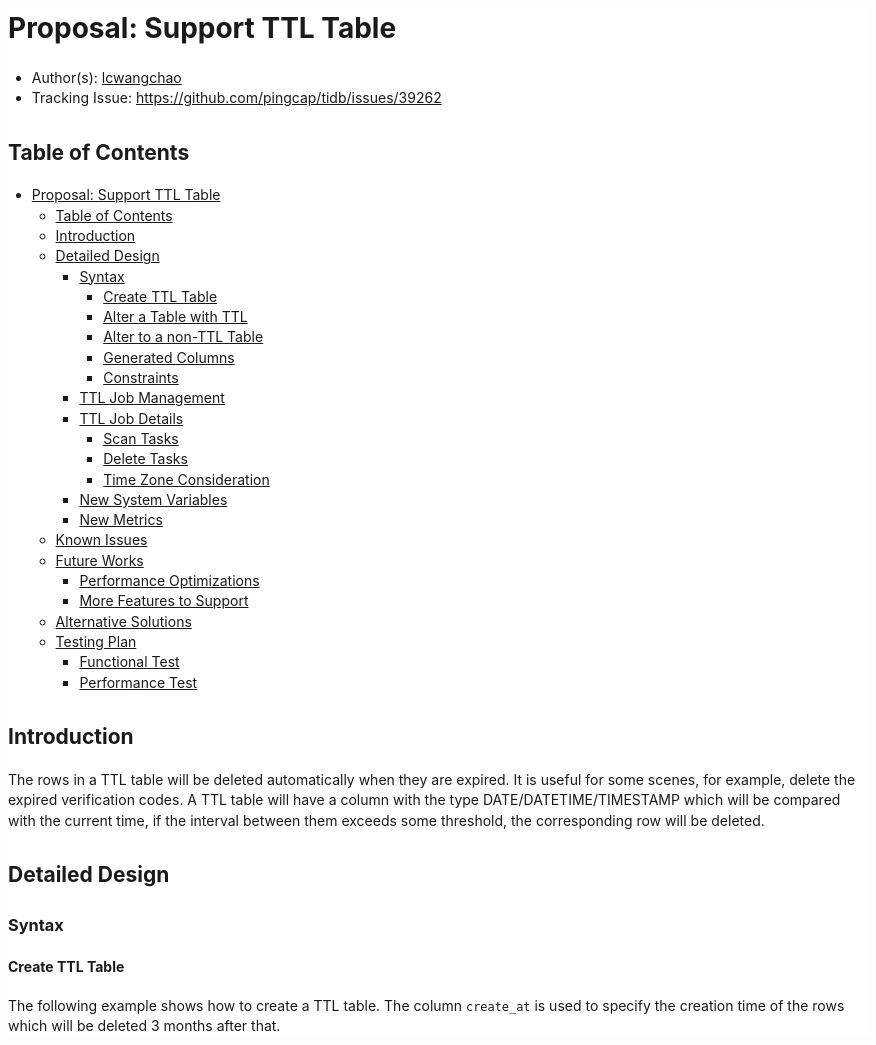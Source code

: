 # Proposal: Support TTL Table
- Author(s): [lcwangchao](https://github.com/lcwangchao)
- Tracking Issue: https://github.com/pingcap/tidb/issues/39262

## Table of Contents


* [Proposal: Support TTL Table](#proposal--support-ttl-table)
  * [Table of Contents](#table-of-contents)
  * [Introduction](#introduction)
  * [Detailed Design](#detailed-design)
    * [Syntax](#syntax)
      * [Create TTL Table](#create-ttl-table)
      * [Alter a Table with TTL](#alter-a-table-with-ttl)
      * [Alter to a non-TTL Table](#alter-to-a-non-ttl-table)
      * [Generated Columns](#generated-columns)
      * [Constraints](#constraints)
    * [TTL Job Management](#ttl-job-management)
    * [TTL Job Details](#ttl-job-details)
      * [Scan Tasks](#scan-tasks)
      * [Delete Tasks](#delete-tasks)
      * [Time Zone Consideration](#time-zone-consideration)
    * [New System Variables](#new-system-variables)
    * [New Metrics](#new-metrics)
  * [Known Issues](#known-issues)
  * [Future Works](#future-works)
    * [Performance Optimizations](#performance-optimizations)
    * [More Features to Support](#more-features-to-support)
  * [Alternative Solutions](#alternative-solutions)
  * [Testing Plan](#testing-plan)
    * [Functional Test](#functional-test)
    * [Performance Test](#performance-test)


## Introduction

The rows in a TTL table will be deleted automatically when they are expired. It is useful for some scenes, for example, delete the expired verification codes. A TTL table will have a column with the type DATE/DATETIME/TIMESTAMP which will be compared with the current time, if the interval between them exceeds some threshold, the corresponding row will be deleted.

## Detailed Design

### Syntax

#### Create TTL Table

The following example shows how to create a TTL table. The column `create_at` is used to specify the creation time of the rows which will be deleted 3 months after that.
